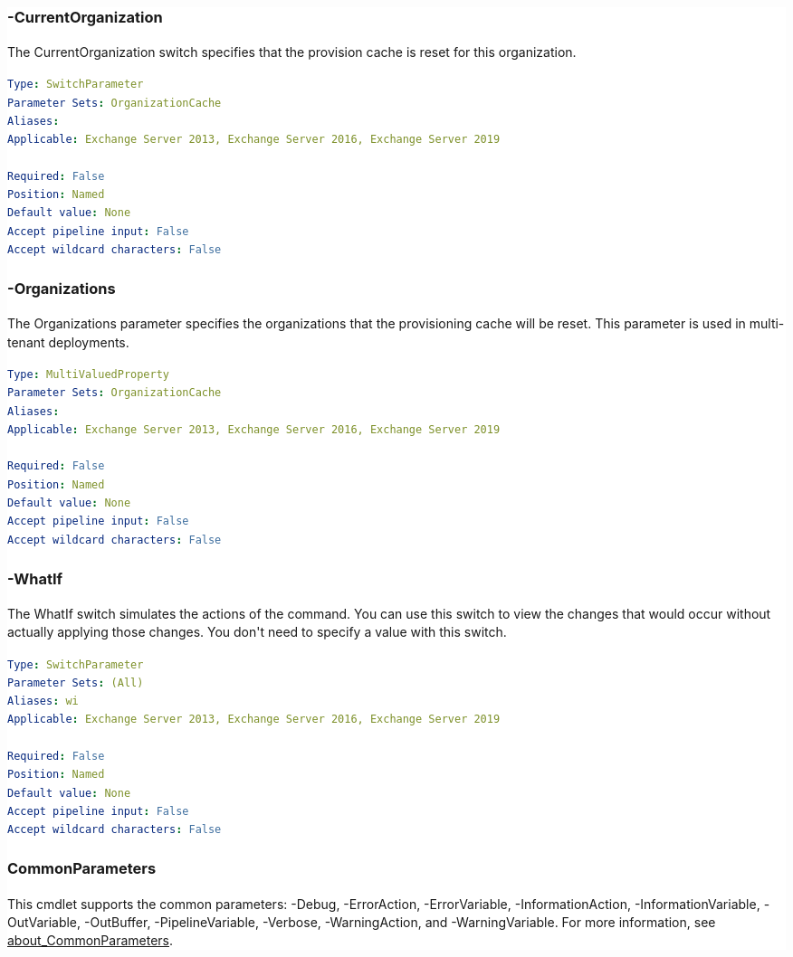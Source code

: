 ### -CurrentOrganization
The CurrentOrganization switch specifies that the provision cache is reset for this organization.

```yaml
Type: SwitchParameter
Parameter Sets: OrganizationCache
Aliases:
Applicable: Exchange Server 2013, Exchange Server 2016, Exchange Server 2019

Required: False
Position: Named
Default value: None
Accept pipeline input: False
Accept wildcard characters: False
```

### -Organizations
The Organizations parameter specifies the organizations that the provisioning cache will be reset. This parameter is used in multi-tenant deployments.

```yaml
Type: MultiValuedProperty
Parameter Sets: OrganizationCache
Aliases:
Applicable: Exchange Server 2013, Exchange Server 2016, Exchange Server 2019

Required: False
Position: Named
Default value: None
Accept pipeline input: False
Accept wildcard characters: False
```

### -WhatIf
The WhatIf switch simulates the actions of the command. You can use this switch to view the changes that would occur without actually applying those changes. You don't need to specify a value with this switch.

```yaml
Type: SwitchParameter
Parameter Sets: (All)
Aliases: wi
Applicable: Exchange Server 2013, Exchange Server 2016, Exchange Server 2019

Required: False
Position: Named
Default value: None
Accept pipeline input: False
Accept wildcard characters: False
```

### CommonParameters
This cmdlet supports the common parameters: -Debug, -ErrorAction, -ErrorVariable, -InformationAction, -InformationVariable, -OutVariable, -OutBuffer, -PipelineVariable, -Verbose, -WarningAction, and -WarningVariable. For more information, see [about_CommonParameters](https://go.microsoft.com/fwlink/p/?LinkID=113216).
